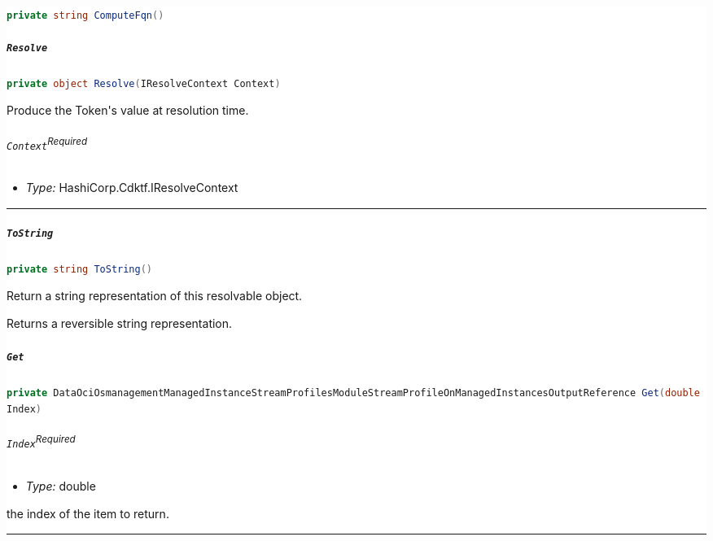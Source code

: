 ```csharp
private string ComputeFqn()
```

##### `Resolve` <a name="Resolve" id="rhizo-co-terraform-provider-oci.dataOciOsmanagementManagedInstanceStreamProfiles.DataOciOsmanagementManagedInstanceStreamProfilesModuleStreamProfileOnManagedInstancesList.resolve"></a>

```csharp
private object Resolve(IResolveContext Context)
```

Produce the Token's value at resolution time.

###### `Context`<sup>Required</sup> <a name="Context" id="rhizo-co-terraform-provider-oci.dataOciOsmanagementManagedInstanceStreamProfiles.DataOciOsmanagementManagedInstanceStreamProfilesModuleStreamProfileOnManagedInstancesList.resolve.parameter._context"></a>

- *Type:* HashiCorp.Cdktf.IResolveContext

---

##### `ToString` <a name="ToString" id="rhizo-co-terraform-provider-oci.dataOciOsmanagementManagedInstanceStreamProfiles.DataOciOsmanagementManagedInstanceStreamProfilesModuleStreamProfileOnManagedInstancesList.toString"></a>

```csharp
private string ToString()
```

Return a string representation of this resolvable object.

Returns a reversible string representation.

##### `Get` <a name="Get" id="rhizo-co-terraform-provider-oci.dataOciOsmanagementManagedInstanceStreamProfiles.DataOciOsmanagementManagedInstanceStreamProfilesModuleStreamProfileOnManagedInstancesList.get"></a>

```csharp
private DataOciOsmanagementManagedInstanceStreamProfilesModuleStreamProfileOnManagedInstancesOutputReference Get(double Index)
```

###### `Index`<sup>Required</sup> <a name="Index" id="rhizo-co-terraform-provider-oci.dataOciOsmanagementManagedInstanceStreamProfiles.DataOciOsmanagementManagedInstanceStreamProfilesModuleStreamProfileOnManagedInstancesList.get.parameter.index"></a>

- *Type:* double

the index of the item to return.

---